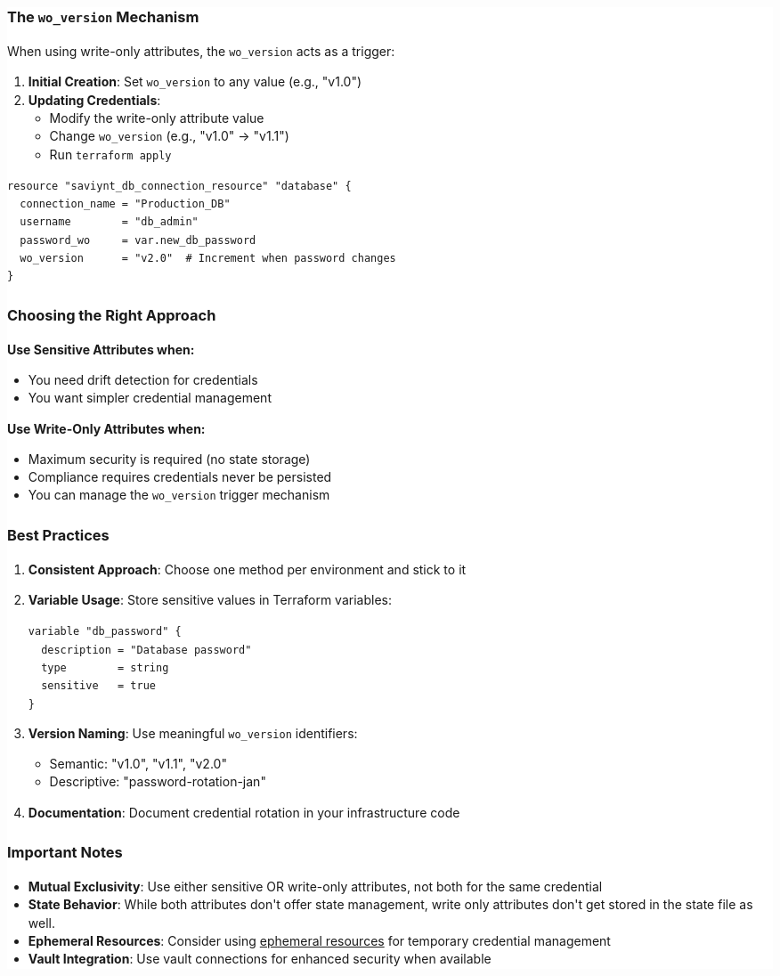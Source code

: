### The `wo_version` Mechanism

When using write-only attributes, the `wo_version` acts as a trigger:

1. **Initial Creation**: Set `wo_version` to any value (e.g., "v1.0")
2. **Updating Credentials**: 
   - Modify the write-only attribute value
   - Change `wo_version` (e.g., "v1.0" → "v1.1")
   - Run `terraform apply`

```hcl
resource "saviynt_db_connection_resource" "database" {
  connection_name = "Production_DB"
  username        = "db_admin"
  password_wo     = var.new_db_password
  wo_version      = "v2.0"  # Increment when password changes
}
```

### Choosing the Right Approach

**Use Sensitive Attributes when:**
- You need drift detection for credentials
- You want simpler credential management

**Use Write-Only Attributes when:**
- Maximum security is required (no state storage)
- Compliance requires credentials never be persisted
- You can manage the `wo_version` trigger mechanism

### Best Practices

1. **Consistent Approach**: Choose one method per environment and stick to it
2. **Variable Usage**: Store sensitive values in Terraform variables:
   ```hcl
   variable "db_password" {
     description = "Database password"
     type        = string
     sensitive   = true
   }
   ```
3. **Version Naming**: Use meaningful `wo_version` identifiers:
   - Semantic: "v1.0", "v1.1", "v2.0"
   - Descriptive: "password-rotation-jan"

4. **Documentation**: Document credential rotation in your infrastructure code

### Important Notes

- **Mutual Exclusivity**: Use either sensitive OR write-only attributes, not both for the same credential
- **State Behavior**: While both attributes don't offer state management, write only attributes don't get stored in the state file as well.
- **Ephemeral Resources**: Consider using [ephemeral resources](#feature-ephemeral-file-credential-resource) for temporary credential management
- **Vault Integration**: Use vault connections for enhanced security when available
